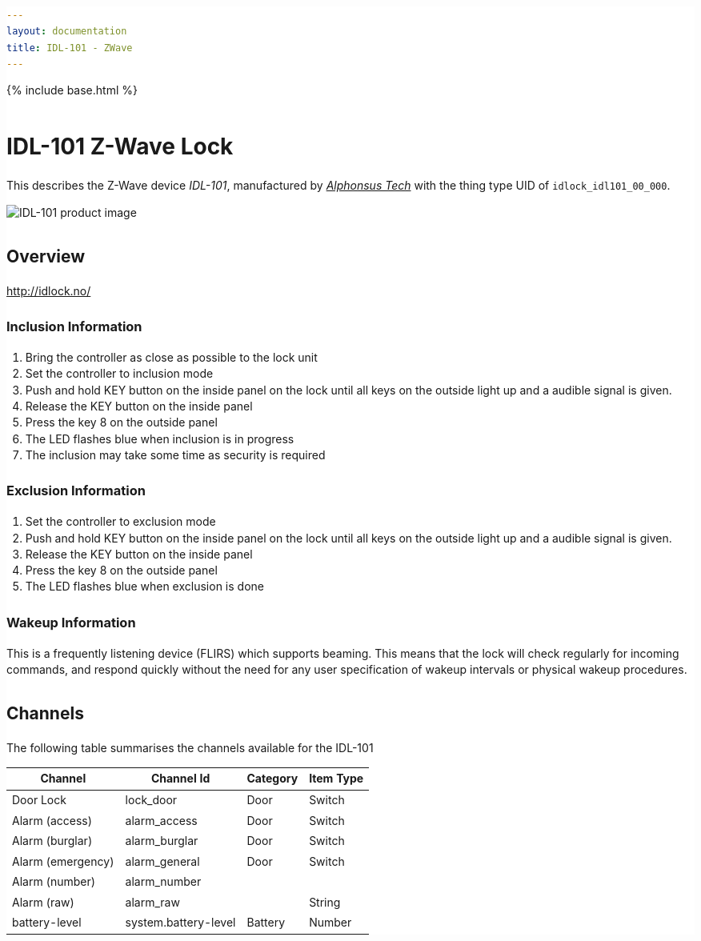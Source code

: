 ```yaml
---
layout: documentation
title: IDL-101 - ZWave
---
```


{% include base.html %}

# IDL-101 Z-Wave Lock
This describes the Z-Wave device *IDL-101*, manufactured by *[Alphonsus Tech](http://www.idlock.no)* with the thing type UID of ```idlock_idl101_00_000```.

<img src="https://www.cd-jackson.com/zwave_device_uploads/384/384_default.jpg" alt="IDL-101 product image">


## Overview

http://idlock.no/

### Inclusion Information

1. Bring the controller as close as possible to the lock unit
2. Set the controller to inclusion mode
3. Push and hold KEY button on the inside panel on the lock until all keys on the outside light up and a audible signal is given.
4. Release the KEY button on the inside panel
5. Press the key 8 on the outside panel
6. The LED flashes blue when inclusion is in progress
7. The inclusion may take some time as security is required

### Exclusion Information

1. Set the controller to exclusion mode
2. Push and hold KEY button on the inside panel on the lock until all keys on the outside light up and a audible signal is given.
3. Release the KEY button on the inside panel
4. Press the key 8 on the outside panel
5. The LED flashes blue when exclusion is done

### Wakeup Information

This is a frequently listening device (FLIRS) which supports beaming. This means that the lock will check regularly for incoming commands, and respond quickly without the need for any user specification of wakeup intervals or physical wakeup procedures.

## Channels

The following table summarises the channels available for the IDL-101

| Channel | Channel Id | Category | Item Type |
|---------|------------|----------|-----------|
| Door Lock | lock_door | Door | Switch | 
| Alarm (access) | alarm_access | Door | Switch | 
| Alarm (burglar) | alarm_burglar | Door | Switch | 
| Alarm (emergency) | alarm_general | Door | Switch | 
| Alarm (number) | alarm_number |  |  | 
| Alarm (raw) | alarm_raw |  | String | 
| battery-level | system.battery-level | Battery | Number |